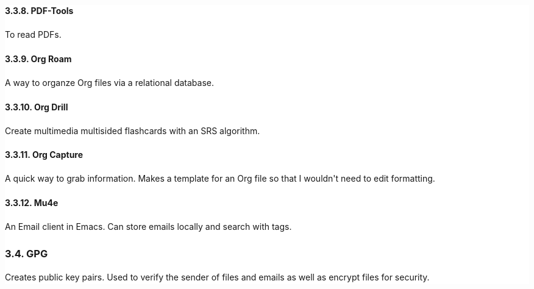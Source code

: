 <div id="outline-container-org2efd01a" class="outline-4">
<h4 id="org2efd01a"><span class="section-number-4">3.3.8.</span> PDF-Tools</h4>
<div class="outline-text-4" id="text-3-3-8">
<p>
To read PDFs.
</p>
</div>
</div>

<div id="outline-container-orgaae5ba6" class="outline-4">
<h4 id="orgaae5ba6"><span class="section-number-4">3.3.9.</span> Org Roam</h4>
<div class="outline-text-4" id="text-3-3-9">
<p>
A way to organze Org files via a relational database.
</p>
</div>
</div>

<div id="outline-container-orgae80c25" class="outline-4">
<h4 id="orgae80c25"><span class="section-number-4">3.3.10.</span> Org Drill</h4>
<div class="outline-text-4" id="text-3-3-10">
<p>
Create multimedia multisided flashcards with an SRS algorithm.
</p>
</div>
</div>

<div id="outline-container-orga4659fb" class="outline-4">
<h4 id="orga4659fb"><span class="section-number-4">3.3.11.</span> Org Capture</h4>
<div class="outline-text-4" id="text-3-3-11">
<p>
A quick way to grab information.
Makes a template for an Org file so that I wouldn't need to edit formatting.
</p>
</div>
</div>

<div id="outline-container-orgf3acd43" class="outline-4">
<h4 id="orgf3acd43"><span class="section-number-4">3.3.12.</span> Mu4e</h4>
<div class="outline-text-4" id="text-3-3-12">
<p>
An Email client in Emacs. Can store emails locally and search with tags.
</p>
</div>
</div>
</div>

<div id="outline-container-org61785fe" class="outline-3">
<h3 id="org61785fe"><span class="section-number-3">3.4.</span> GPG</h3>
<div class="outline-text-3" id="text-3-4">
<p>
Creates public key pairs. Used to verify the sender of files and emails as well as encrypt files for security. 
</p>
</div>
</div>
